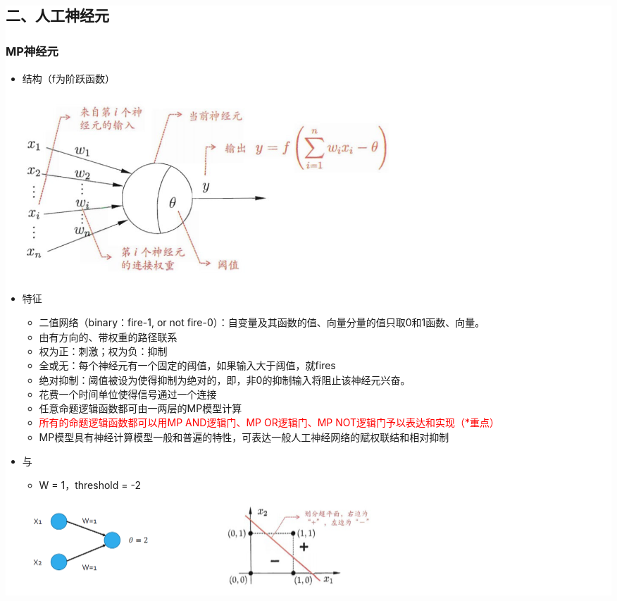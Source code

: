 

## 二、人工神经元

### MP神经元

- 结构（f为阶跃函数）

  <img src="神经网络及其应用/2-1.png" alt="2-1" style="zoom:60%;" />

- 特征

  - 二值网络（binary：fire-1, or not fire-0）：自变量及其函数的值、向量分量的值只取0和1函数、向量。
  - 由有方向的、带权重的路径联系
  - 权为正：刺激；权为负：抑制
  - 全或无：每个神经元有一个固定的阈值，如果输入大于阈值，就fires
  - 绝对抑制：阈值被设为使得抑制为绝对的，即，非0的抑制输入将阻止该神经元兴奋。
  - 花费一个时间单位使得信号通过一个连接
  - 任意命题逻辑函数都可由一两层的MP模型计算
  - <font color='red'>所有的命题逻辑函数都可以用MP AND逻辑门、MP OR逻辑门、MP NOT逻辑门予以表达和实现（*重点）</font> 
  - MP模型具有神经计算模型一般和普遍的特性，可表达一般人工神经网络的赋权联结和相对抑制

- 与

  - W = 1，threshold = -2

  <img src="神经网络及其应用/2-2.png" alt="2-2" style="zoom:50%;" />
